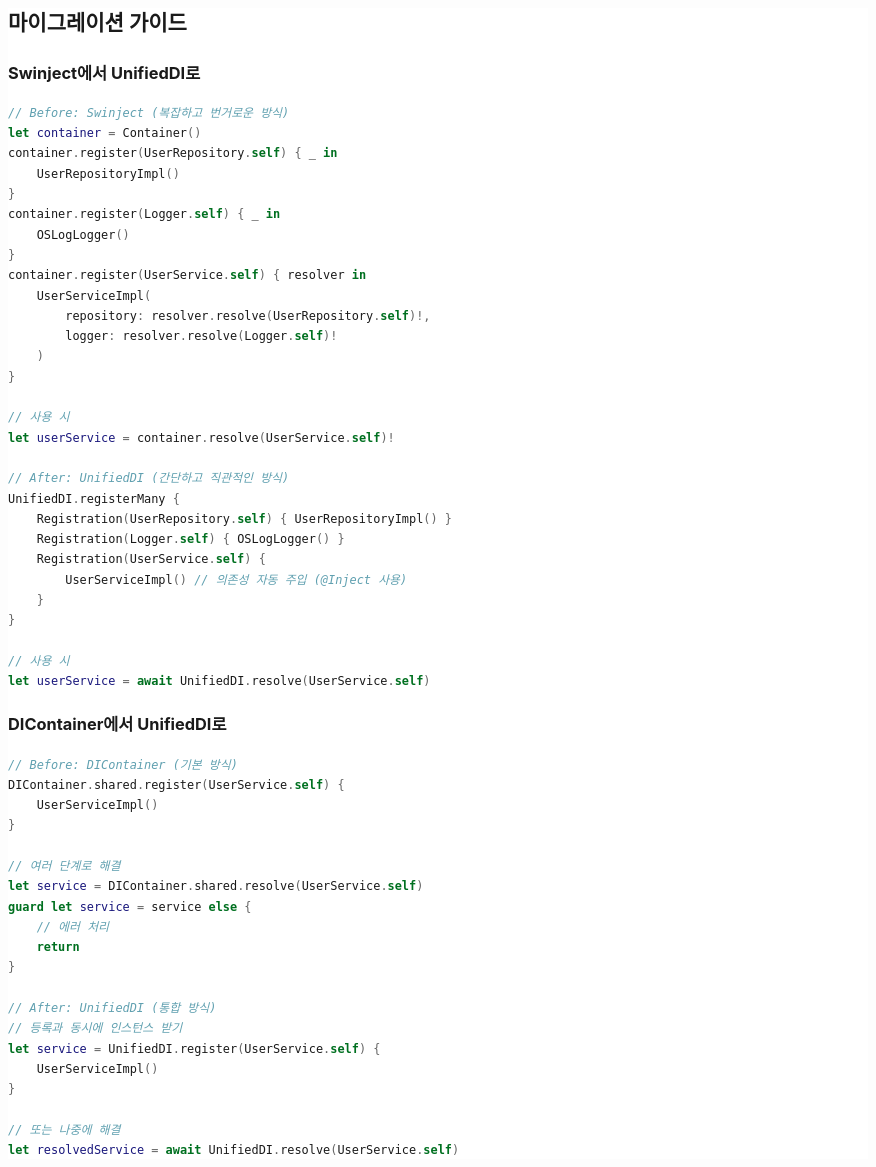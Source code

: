 ## 마이그레이션 가이드

### Swinject에서 UnifiedDI로

```swift
// Before: Swinject (복잡하고 번거로운 방식)
let container = Container()
container.register(UserRepository.self) { _ in
    UserRepositoryImpl()
}
container.register(Logger.self) { _ in
    OSLogLogger()
}
container.register(UserService.self) { resolver in
    UserServiceImpl(
        repository: resolver.resolve(UserRepository.self)!,
        logger: resolver.resolve(Logger.self)!
    )
}

// 사용 시
let userService = container.resolve(UserService.self)!

// After: UnifiedDI (간단하고 직관적인 방식)
UnifiedDI.registerMany {
    Registration(UserRepository.self) { UserRepositoryImpl() }
    Registration(Logger.self) { OSLogLogger() }
    Registration(UserService.self) {
        UserServiceImpl() // 의존성 자동 주입 (@Inject 사용)
    }
}

// 사용 시
let userService = await UnifiedDI.resolve(UserService.self)
```

### DIContainer에서 UnifiedDI로

```swift
// Before: DIContainer (기본 방식)
DIContainer.shared.register(UserService.self) {
    UserServiceImpl()
}

// 여러 단계로 해결
let service = DIContainer.shared.resolve(UserService.self)
guard let service = service else {
    // 에러 처리
    return
}

// After: UnifiedDI (통합 방식)
// 등록과 동시에 인스턴스 받기
let service = UnifiedDI.register(UserService.self) {
    UserServiceImpl()
}

// 또는 나중에 해결
let resolvedService = await UnifiedDI.resolve(UserService.self)
```
